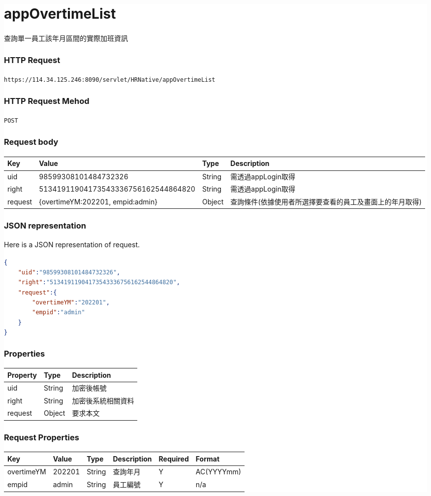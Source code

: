 # appOvertimeList
查詢單一員工該年月區間的實際加班資訊

### HTTP Request
```
https://114.34.125.246:8090/servlet/HRNative/appOvertimeList
```

### HTTP Request Mehod
```
POST
```

### Request body
| Key | Value | Type | Description |
|:----------|:-------------|:-----|:------------|
| uid | 98599308101484732326 | String | 需透過appLogin取得
| right | 51341911904173543336756162544864820 | String | 需透過appLogin取得 |
| request | {overtimeYM:202201, empid:admin} | Object | 查詢條件(依據使用者所選擇要查看的員工及畫面上的年月取得)

### JSON representation
Here is a JSON representation of request.
```json
{
    "uid":"98599308101484732326",
    "right":"51341911904173543336756162544864820", 
    "request":{
        "overtimeYM":"202201", 
        "empid":"admin"
    }
}
```

### Properties
| Property | Type | Description |
|:---------|:-----|:------------|
| uid   | String | 加密後帳號 |
| right | String | 加密後系統相關資料 |
| request | Object | 要求本文 |

### Request Properties
| Key | Value | Type | Description | Required | Format |
|:----------|:-------------|:-----|:------------|:------------|:------------|
| overtimeYM | 202201 | String | 查詢年月 | Y | AC(YYYYmm) |
| empid | admin | String | 員工編號 | Y | n/a |
